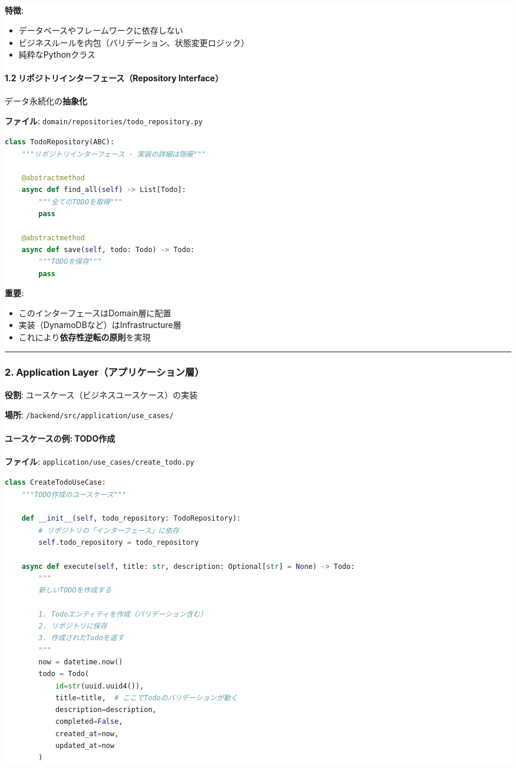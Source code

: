 **特徴**:
- データベースやフレームワークに依存しない
- ビジネスルールを内包（バリデーション、状態変更ロジック）
- 純粋なPythonクラス

#### 1.2 リポジトリインターフェース（Repository Interface）
データ永続化の**抽象化**

**ファイル**: `domain/repositories/todo_repository.py`

```python
class TodoRepository(ABC):
    """リポジトリインターフェース - 実装の詳細は隠蔽"""

    @abstractmethod
    async def find_all(self) -> List[Todo]:
        """全てのTODOを取得"""
        pass

    @abstractmethod
    async def save(self, todo: Todo) -> Todo:
        """TODOを保存"""
        pass
```

**重要**:
- このインターフェースはDomain層に配置
- 実装（DynamoDBなど）はInfrastructure層
- これにより**依存性逆転の原則**を実現

---

### 2. Application Layer（アプリケーション層）
**役割**: ユースケース（ビジネスユースケース）の実装

**場所**: `/backend/src/application/use_cases/`

#### ユースケースの例: TODO作成

**ファイル**: `application/use_cases/create_todo.py`

```python
class CreateTodoUseCase:
    """TODO作成のユースケース"""

    def __init__(self, todo_repository: TodoRepository):
        # リポジトリの「インターフェース」に依存
        self.todo_repository = todo_repository

    async def execute(self, title: str, description: Optional[str] = None) -> Todo:
        """
        新しいTODOを作成する

        1. Todoエンティティを作成（バリデーション含む）
        2. リポジトリに保存
        3. 作成されたTodoを返す
        """
        now = datetime.now()
        todo = Todo(
            id=str(uuid.uuid4()),
            title=title,  # ここでTodoのバリデーションが動く
            description=description,
            completed=False,
            created_at=now,
            updated_at=now
        )

```